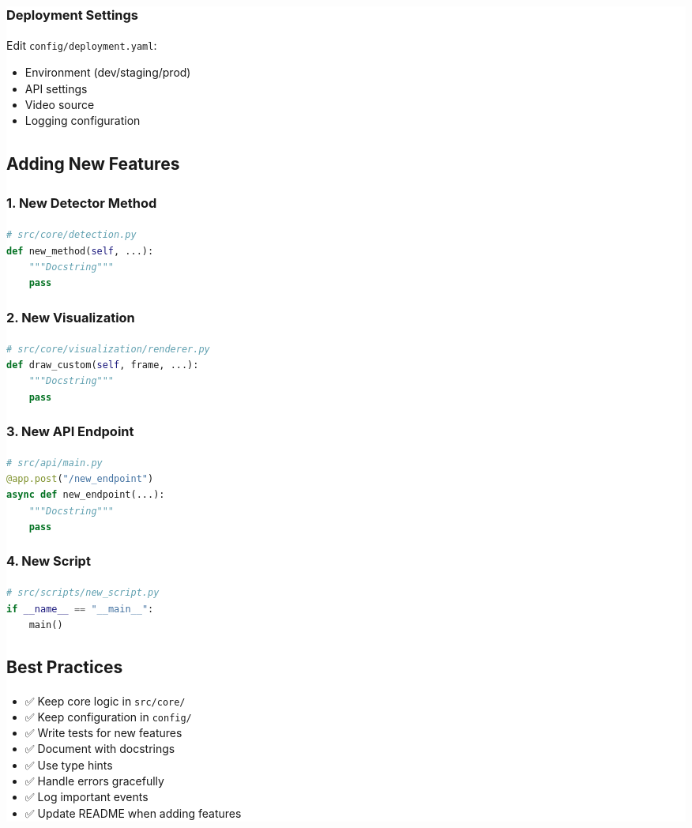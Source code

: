 ### Deployment Settings
Edit `config/deployment.yaml`:
- Environment (dev/staging/prod)
- API settings
- Video source
- Logging configuration

## Adding New Features

### 1. New Detector Method

```python
# src/core/detection.py
def new_method(self, ...):
    """Docstring"""
    pass
```

### 2. New Visualization

```python
# src/core/visualization/renderer.py
def draw_custom(self, frame, ...):
    """Docstring"""
    pass
```

### 3. New API Endpoint

```python
# src/api/main.py
@app.post("/new_endpoint")
async def new_endpoint(...):
    """Docstring"""
    pass
```

### 4. New Script

```python
# src/scripts/new_script.py
if __name__ == "__main__":
    main()
```

## Best Practices

- ✅ Keep core logic in `src/core/`
- ✅ Keep configuration in `config/`
- ✅ Write tests for new features
- ✅ Document with docstrings
- ✅ Use type hints
- ✅ Handle errors gracefully
- ✅ Log important events
- ✅ Update README when adding features
